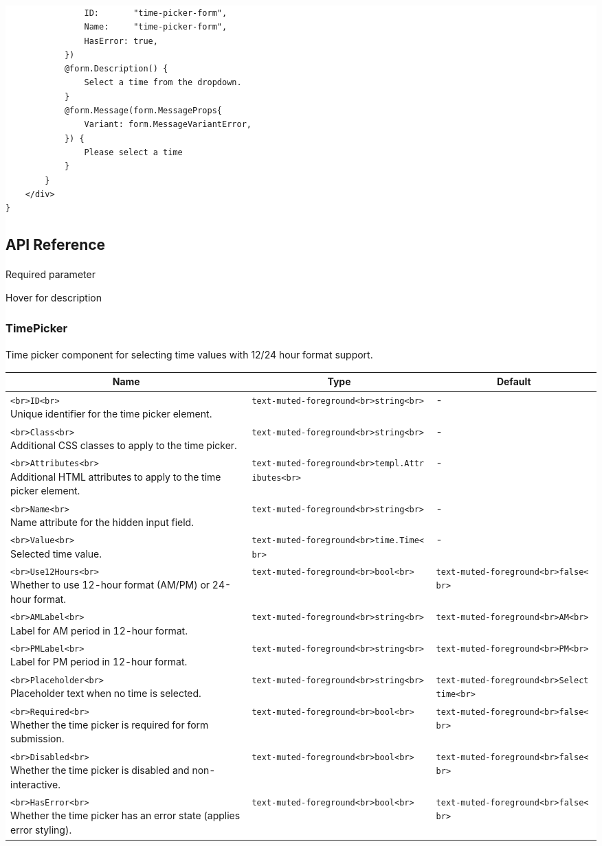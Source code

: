 ```
				ID:       "time-picker-form",
				Name:     "time-picker-form",
				HasError: true,
			})
			@form.Description() {
				Select a time from the dropdown.
			}
			@form.Message(form.MessageProps{
				Variant: form.MessageVariantError,
			}) {
				Please select a time
			}
		}
	</div>
}

```

## API Reference

Required parameter

Hover for description

### TimePicker

Time picker component for selecting time values with 12/24 hour format support.

| Name | Type | Default |
| --- | --- | --- |
| ```<br>ID<br>```<br>Unique identifier for the time picker element. | ```text-muted-foreground<br>string<br>``` | - |
| ```<br>Class<br>```<br>Additional CSS classes to apply to the time picker. | ```text-muted-foreground<br>string<br>``` | - |
| ```<br>Attributes<br>```<br>Additional HTML attributes to apply to the time picker element. | ```text-muted-foreground<br>templ.Attributes<br>``` | - |
| ```<br>Name<br>```<br>Name attribute for the hidden input field. | ```text-muted-foreground<br>string<br>``` | - |
| ```<br>Value<br>```<br>Selected time value. | ```text-muted-foreground<br>time.Time<br>``` | - |
| ```<br>Use12Hours<br>```<br>Whether to use 12-hour format (AM/PM) or 24-hour format. | ```text-muted-foreground<br>bool<br>``` | ```text-muted-foreground<br>false<br>``` |
| ```<br>AMLabel<br>```<br>Label for AM period in 12-hour format. | ```text-muted-foreground<br>string<br>``` | ```text-muted-foreground<br>AM<br>``` |
| ```<br>PMLabel<br>```<br>Label for PM period in 12-hour format. | ```text-muted-foreground<br>string<br>``` | ```text-muted-foreground<br>PM<br>``` |
| ```<br>Placeholder<br>```<br>Placeholder text when no time is selected. | ```text-muted-foreground<br>string<br>``` | ```text-muted-foreground<br>Select time<br>``` |
| ```<br>Required<br>```<br>Whether the time picker is required for form submission. | ```text-muted-foreground<br>bool<br>``` | ```text-muted-foreground<br>false<br>``` |
| ```<br>Disabled<br>```<br>Whether the time picker is disabled and non-interactive. | ```text-muted-foreground<br>bool<br>``` | ```text-muted-foreground<br>false<br>``` |
| ```<br>HasError<br>```<br>Whether the time picker has an error state (applies error styling). | ```text-muted-foreground<br>bool<br>``` | ```text-muted-foreground<br>false<br>``` |